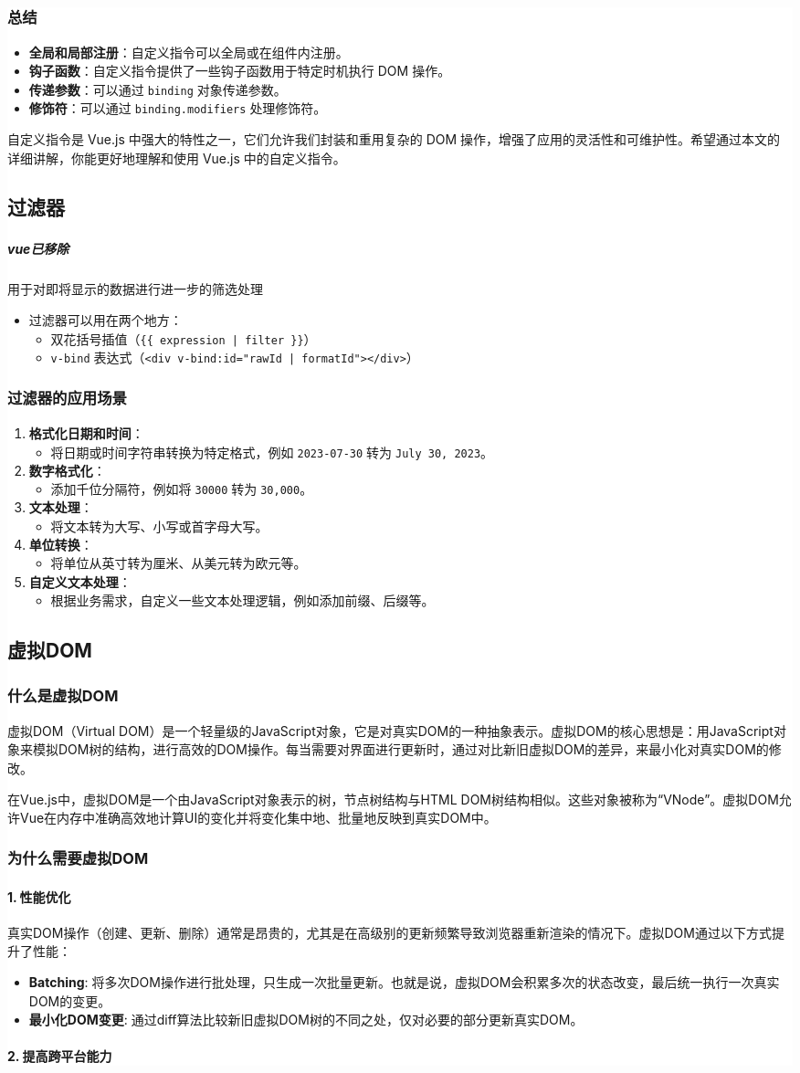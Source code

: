 ### 总结

- **全局和局部注册**：自定义指令可以全局或在组件内注册。
- **钩子函数**：自定义指令提供了一些钩子函数用于特定时机执行 DOM 操作。
- **传递参数**：可以通过 `binding` 对象传递参数。
- **修饰符**：可以通过 `binding.modifiers` 处理修饰符。

自定义指令是 Vue.js 中强大的特性之一，它们允许我们封装和重用复杂的 DOM 操作，增强了应用的灵活性和可维护性。希望通过本文的详细讲解，你能更好地理解和使用 Vue.js 中的自定义指令。

## 过滤器

##### vue已移除

用于对即将显示的数据进行进一步的筛选处理

- 过滤器可以用在两个地方：
  - 双花括号插值（`{{ expression | filter }}`）
  - `v-bind` 表达式（`<div v-bind:id="rawId | formatId"></div>`）

### 过滤器的应用场景

1. **格式化日期和时间**：
   - 将日期或时间字符串转换为特定格式，例如 `2023-07-30` 转为 `July 30, 2023`。
2. **数字格式化**：
   - 添加千位分隔符，例如将 `30000` 转为 `30,000`。
3. **文本处理**：
   - 将文本转为大写、小写或首字母大写。
4. **单位转换**：
   - 将单位从英寸转为厘米、从美元转为欧元等。
5. **自定义文本处理**：
   - 根据业务需求，自定义一些文本处理逻辑，例如添加前缀、后缀等。

## 虚拟DOM

### 什么是虚拟DOM

虚拟DOM（Virtual DOM）是一个轻量级的JavaScript对象，它是对真实DOM的一种抽象表示。虚拟DOM的核心思想是：用JavaScript对象来模拟DOM树的结构，进行高效的DOM操作。每当需要对界面进行更新时，通过对比新旧虚拟DOM的差异，来最小化对真实DOM的修改。

在Vue.js中，虚拟DOM是一个由JavaScript对象表示的树，节点树结构与HTML DOM树结构相似。这些对象被称为“VNode”。虚拟DOM允许Vue在内存中准确高效地计算UI的变化并将变化集中地、批量地反映到真实DOM中。

### 为什么需要虚拟DOM

#### 1. 性能优化

真实DOM操作（创建、更新、删除）通常是昂贵的，尤其是在高级别的更新频繁导致浏览器重新渲染的情况下。虚拟DOM通过以下方式提升了性能：

- **Batching**: 将多次DOM操作进行批处理，只生成一次批量更新。也就是说，虚拟DOM会积累多次的状态改变，最后统一执行一次真实DOM的变更。
- **最小化DOM变更**: 通过diff算法比较新旧虚拟DOM树的不同之处，仅对必要的部分更新真实DOM。

#### 2. 提高跨平台能力

